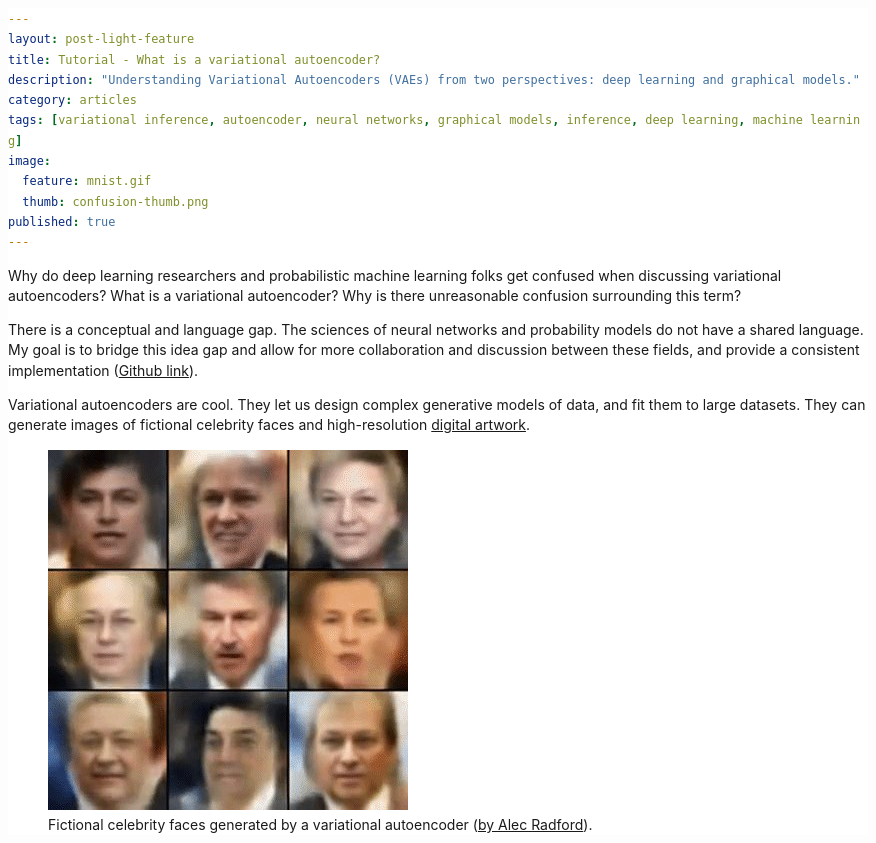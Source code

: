 ```yaml
---
layout: post-light-feature
title: Tutorial - What is a variational autoencoder?
description: "Understanding Variational Autoencoders (VAEs) from two perspectives: deep learning and graphical models."
category: articles
tags: [variational inference, autoencoder, neural networks, graphical models, inference, deep learning, machine learning]
image:
  feature: mnist.gif
  thumb: confusion-thumb.png
published: true
---
```


Why do deep learning researchers and probabilistic machine learning folks get confused when discussing variational autoencoders? What is a variational autoencoder? Why is there unreasonable confusion surrounding this term?

There is a conceptual and language gap. The sciences of neural networks and probability models do not have a shared language. My goal is to bridge this idea gap and allow for more collaboration and discussion between these fields, and provide a consistent implementation ([Github link](https://github.com/altosaar/vae/blob/master/vae.py)).

Variational autoencoders are cool. They let us design complex generative models of data, and fit them to large datasets. They can generate images of fictional celebrity faces and high-resolution [digital artwork](http://blog.otoro.net/2016/04/01/generating-large-images-from-latent-vectors/).

<figure>
    <img src="/images/variational-autoencoder-faces.jpg" style="max-width: 50%">
    <figcaption>Fictional celebrity faces generated by a variational autoencoder (<a href="https://www.youtube.com/watch?v=XNZIN7Jh3Sg">by Alec Radford</a>). </figcaption>
</figure>
